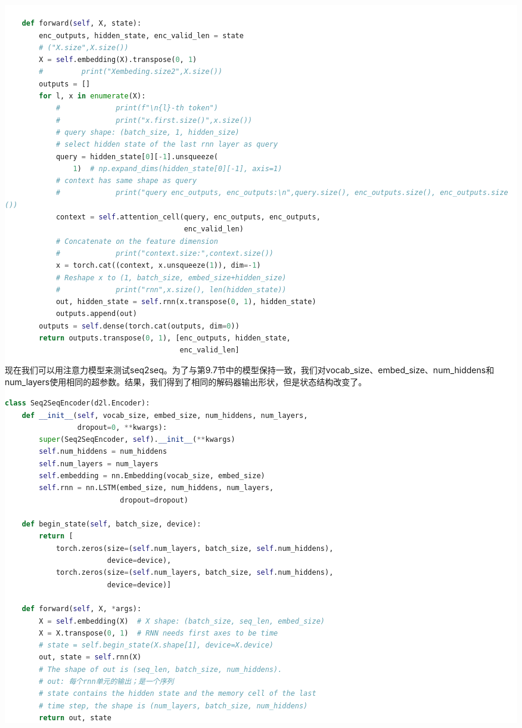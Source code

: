 ```python

    def forward(self, X, state):
        enc_outputs, hidden_state, enc_valid_len = state
        # ("X.size",X.size())
        X = self.embedding(X).transpose(0, 1)
        #         print("Xembeding.size2",X.size())
        outputs = []
        for l, x in enumerate(X):
            #             print(f"\n{l}-th token")
            #             print("x.first.size()",x.size())
            # query shape: (batch_size, 1, hidden_size)
            # select hidden state of the last rnn layer as query
            query = hidden_state[0][-1].unsqueeze(
                1)  # np.expand_dims(hidden_state[0][-1], axis=1)
            # context has same shape as query
            #             print("query enc_outputs, enc_outputs:\n",query.size(), enc_outputs.size(), enc_outputs.size())
            context = self.attention_cell(query, enc_outputs, enc_outputs,
                                          enc_valid_len)
            # Concatenate on the feature dimension
            #             print("context.size:",context.size())
            x = torch.cat((context, x.unsqueeze(1)), dim=-1)
            # Reshape x to (1, batch_size, embed_size+hidden_size)
            #             print("rnn",x.size(), len(hidden_state))
            out, hidden_state = self.rnn(x.transpose(0, 1), hidden_state)
            outputs.append(out)
        outputs = self.dense(torch.cat(outputs, dim=0))
        return outputs.transpose(0, 1), [enc_outputs, hidden_state,
                                         enc_valid_len]

```

现在我们可以用注意力模型来测试seq2seq。为了与第9.7节中的模型保持一致，我们对vocab_size、embed_size、num_hiddens和num_layers使用相同的超参数。结果，我们得到了相同的解码器输出形状，但是状态结构改变了。

```python
class Seq2SeqEncoder(d2l.Encoder):
    def __init__(self, vocab_size, embed_size, num_hiddens, num_layers,
                 dropout=0, **kwargs):
        super(Seq2SeqEncoder, self).__init__(**kwargs)
        self.num_hiddens = num_hiddens
        self.num_layers = num_layers
        self.embedding = nn.Embedding(vocab_size, embed_size)
        self.rnn = nn.LSTM(embed_size, num_hiddens, num_layers,
                           dropout=dropout)

    def begin_state(self, batch_size, device):
        return [
            torch.zeros(size=(self.num_layers, batch_size, self.num_hiddens),
                        device=device),
            torch.zeros(size=(self.num_layers, batch_size, self.num_hiddens),
                        device=device)]

    def forward(self, X, *args):
        X = self.embedding(X)  # X shape: (batch_size, seq_len, embed_size)
        X = X.transpose(0, 1)  # RNN needs first axes to be time
        # state = self.begin_state(X.shape[1], device=X.device)
        out, state = self.rnn(X)
        # The shape of out is (seq_len, batch_size, num_hiddens).
        # out: 每个rnn单元的输出；是一个序列
        # state contains the hidden state and the memory cell of the last
        # time step, the shape is (num_layers, batch_size, num_hiddens)
        return out, state

```